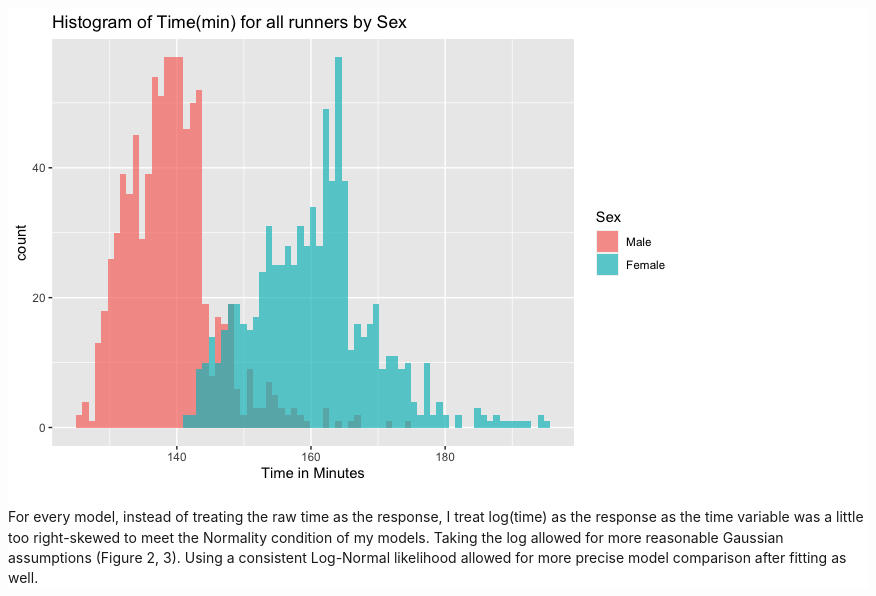![](Vaporfly_files/figure-gfm/unnamed-chunk-6-1.png)

For every model, instead of treating the raw time as the response, I
treat log(time) as the response as the time variable was a little too
right-skewed to meet the Normality condition of my models. Taking the
log allowed for more reasonable Gaussian assumptions (Figure 2, 3).
Using a consistent Log-Normal likelihood allowed for more precise model
comparison after fitting as
well.
